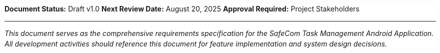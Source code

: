 
**Document Status:** Draft v1.0
**Next Review Date:** August 20, 2025
**Approval Required:** Project Stakeholders

---

*This document serves as the comprehensive requirements specification for the SafeCom Task Management Android Application. All development activities should reference this document for feature implementation and system design decisions.*
